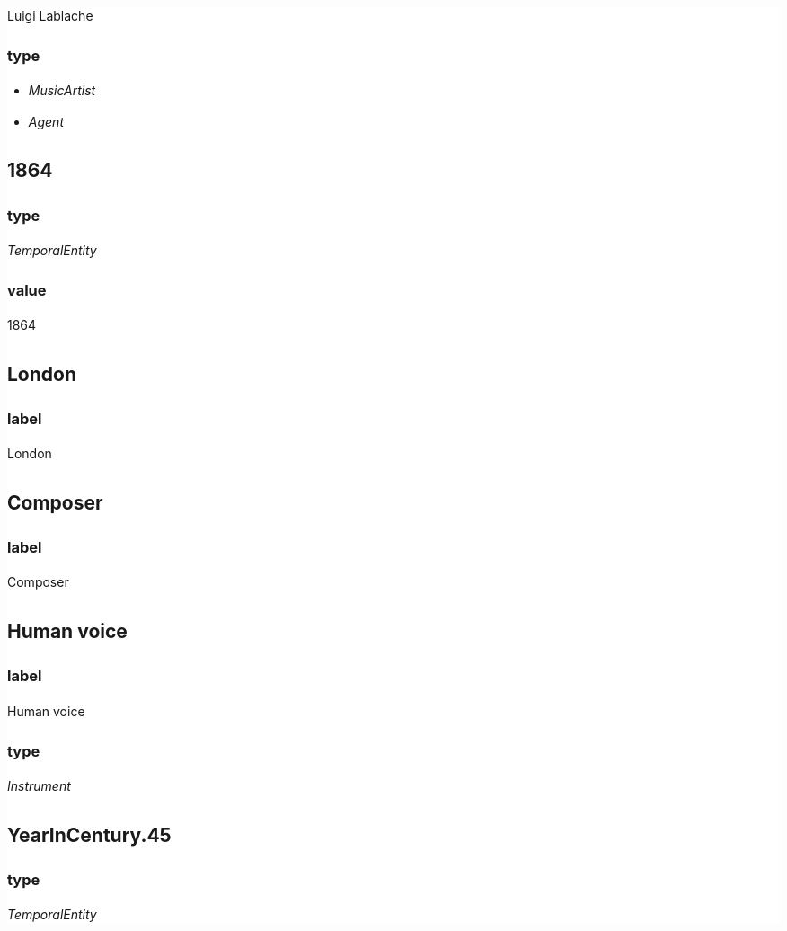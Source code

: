 
Luigi Lablache

### type

 - *MusicArtist*

 - *Agent*

## 1864

### type


*TemporalEntity*

### value


1864

## London

### label


London

## Composer

### label


Composer

## Human voice

### label


Human voice

### type


*Instrument*

## YearInCentury.45

### type


*TemporalEntity*
